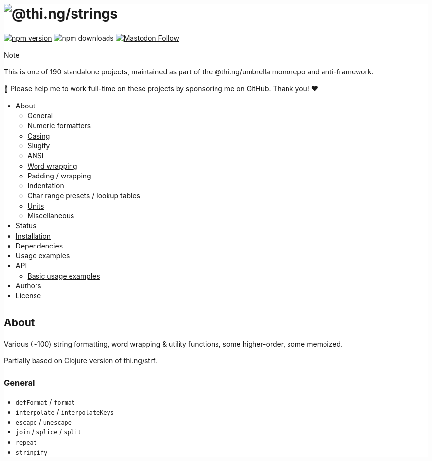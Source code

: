 

# ![@thi.ng/strings](https://media.thi.ng/umbrella/banners-20230807/thing-strings.svg?41f4988c)

[![npm version](https://img.shields.io/npm/v/@thi.ng/strings.svg)](https://www.npmjs.com/package/@thi.ng/strings)
![npm downloads](https://img.shields.io/npm/dm/@thi.ng/strings.svg)
[![Mastodon Follow](https://img.shields.io/mastodon/follow/109331703950160316?domain=https%3A%2F%2Fmastodon.thi.ng&style=social)](https://mastodon.thi.ng/@toxi)

> [!NOTE]
> This is one of 190 standalone projects, maintained as part
> of the [@thi.ng/umbrella](https://github.com/thi-ng/umbrella/) monorepo
> and anti-framework.
>
> 🚀 Please help me to work full-time on these projects by [sponsoring me on
> GitHub](https://github.com/sponsors/postspectacular). Thank you! ❤️

- [About](#about)
  - [General](#general)
  - [Numeric formatters](#numeric-formatters)
  - [Casing](#casing)
  - [Slugify](#slugify)
  - [ANSI](#ansi)
  - [Word wrapping](#word-wrapping)
  - [Padding / wrapping](#padding--wrapping)
  - [Indentation](#indentation)
  - [Char range presets / lookup tables](#char-range-presets--lookup-tables)
  - [Units](#units)
  - [Miscellaneous](#miscellaneous)
- [Status](#status)
- [Installation](#installation)
- [Dependencies](#dependencies)
- [Usage examples](#usage-examples)
- [API](#api)
  - [Basic usage examples](#basic-usage-examples)
- [Authors](#authors)
- [License](#license)

## About

Various (~100) string formatting, word wrapping & utility functions, some
higher-order, some memoized.

Partially based on Clojure version of [thi.ng/strf](http://thi.ng/strf).

### General

- `defFormat` / `format`
- `interpolate` / `interpolateKeys`
- `escape` / `unescape`
- `join` / `splice` / `split`
- `repeat`
- `stringify`
